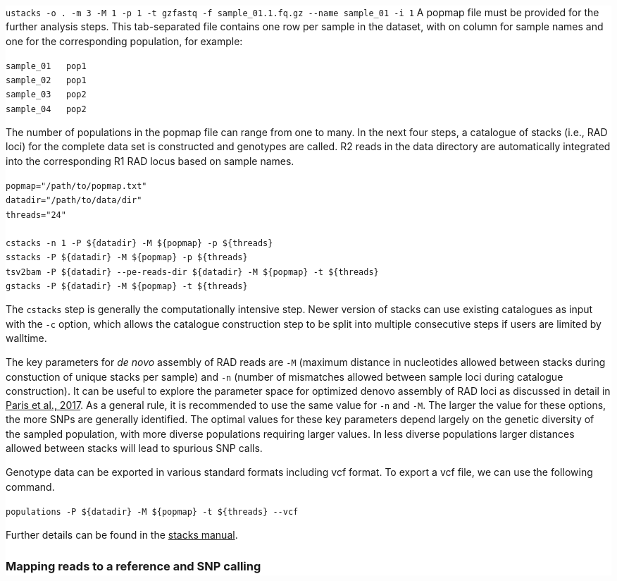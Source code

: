 ``
ustacks -o . -m 3 -M 1 -p 1 -t gzfastq -f sample_01.1.fq.gz --name sample_01 -i 1
``
A popmap file must be provided for the further analysis steps. This tab-separated file contains one row per sample in the dataset,  with on column for sample names and one for the corresponding population, for example:

```
sample_01   pop1
sample_02   pop1
sample_03   pop2
sample_04   pop2
```

The number of populations in the popmap file can range from one to many. In the next four steps, a catalogue of stacks (i.e., RAD loci) for the complete data set is constructed and genotypes are called. R2 reads in the data directory are automatically integrated into the corresponding R1 RAD locus based on sample names.  

```
popmap="/path/to/popmap.txt"
datadir="/path/to/data/dir"
threads="24"

cstacks -n 1 -P ${datadir} -M ${popmap} -p ${threads}  
sstacks -P ${datadir} -M ${popmap} -p ${threads}  
tsv2bam -P ${datadir} --pe-reads-dir ${datadir} -M ${popmap} -t ${threads}  
gstacks -P ${datadir} -M ${popmap} -t ${threads}  
```

The ``cstacks`` step is generally the computationally intensive step. Newer version of stacks can use existing catalogues as input with the ``-c`` option, which allows the catalogue construction step to be split into multiple consecutive steps if users are limited by walltime.  

The key parameters for _de novo_ assembly of RAD reads are ``-M`` (maximum distance in nucleotides allowed between stacks during constuction of unique stacks per sample) and ``-n`` (number of mismatches allowed between sample loci during catalogue construction). It can be useful to explore the parameter space for optimized denovo assembly of RAD loci as discussed in detail in [Paris et al., 2017](https://besjournals.onlinelibrary.wiley.com/doi/full/10.1111/2041-210X.12775). As a general rule, it is recommended to use the same value for ``-n`` and ``-M``. The larger the value for these options, the more SNPs are generally identified. The optimal values for these key parameters depend largely on the genetic diversity of the sampled population, with more diverse populations requiring larger values. In less diverse populations larger distances allowed between stacks will lead to spurious SNP calls.

Genotype data can be exported in various standard formats including vcf format. To export a vcf file, we can use the following command.

``populations -P ${datadir} -M ${popmap} -t ${threads} --vcf``  

Further details can be found in the [stacks manual](http://catchenlab.life.illinois.edu/stacks/manual/#phand).

### Mapping reads to a reference and SNP calling <a name="Mapping-reads-to-a-reference-and-SNP-calling"></a> 
